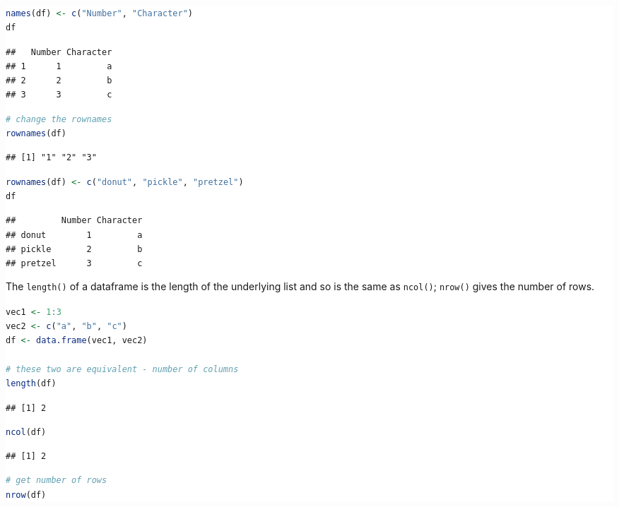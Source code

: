 
```r
names(df) <- c("Number", "Character")
df
```

```
##   Number Character
## 1      1         a
## 2      2         b
## 3      3         c
```


```r
# change the rownames
rownames(df)
```

```
## [1] "1" "2" "3"
```

```r
rownames(df) <- c("donut", "pickle", "pretzel")
df
```

```
##         Number Character
## donut        1         a
## pickle       2         b
## pretzel      3         c
```

The `length()` of a dataframe is the length of the underlying list and so is the same as `ncol()`; `nrow()` gives the number of rows. 


```r
vec1 <- 1:3
vec2 <- c("a", "b", "c")
df <- data.frame(vec1, vec2)

# these two are equivalent - number of columns
length(df)
```

```
## [1] 2
```

```r
ncol(df)
```

```
## [1] 2
```

```r
# get number of rows
nrow(df)
```
